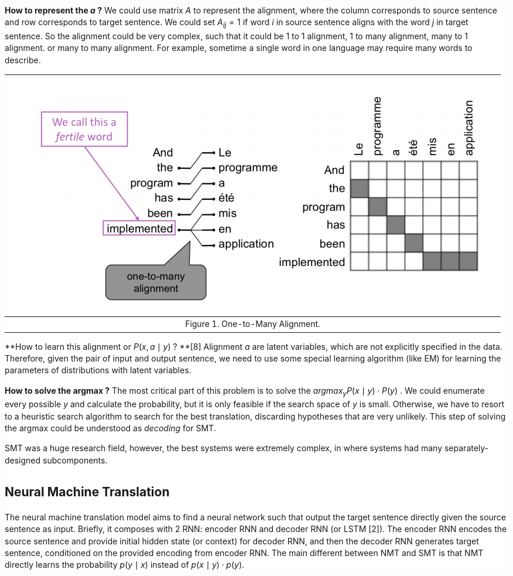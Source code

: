  **How to represent the $a$ ?** We could use matrix $A$ to represent the alignment, where the column corresponds to source sentence and row corresponds to target sentence. We could set $A_{ij} = 1$ if word $i$ in source sentence aligns with the word $j$ in target sentence. So the alignment could be very complex, such that it could be 1 to 1 alignment, 1 to many alignment,  many to 1 alignment. or many to many alignment. For example, sometime a single word in one language may require many words to describe. 

| ![alignment](/assets/img/alignment.png) |
| :-------------------------------------: |
|    Figure 1. One-to-Many Alignment.     |

 **How to learn this alignment or $P(x, a\mid y)$ ? **[8] Alignment $a$ are latent variables, which are not explicitly specified in the data. Therefore, given the pair of input and output sentence, we need to use some special learning algorithm (like EM) for learning the parameters of distributions with latent variables. 

**How to solve the argmax ?** The most critical part of this problem is to solve the $argmax_{y} P(x\mid y)\cdot P(y)$ . We could enumerate every possible $y$ and calculate the probability, but it is only feasible if the search space of $y$ is small. Otherwise, we have to resort to a heuristic search algorithm to search for the best translation, discarding hypotheses that are very unlikely. This step of solving the argmax could be understood as *decoding* for SMT.

SMT was a huge research field, however, the best systems were extremely complex, in where systems had many separately-designed subcomponents.

## Neural Machine Translation  

The neural machine translation model aims to find a neural network such that output the target sentence directly given the source sentence as input. Briefly, it composes with 2 RNN: encoder RNN and decoder RNN (or LSTM [2]). The encoder RNN encodes the source sentence and provide initial hidden state (or context) for decoder RNN, and then the decoder RNN generates target sentence, conditioned on the provided encoding from encoder RNN. The main different between NMT and SMT is that NMT directly learns the probability $p(y\mid x)$ instead of $p(x\mid y) \cdot p(y)$. 
